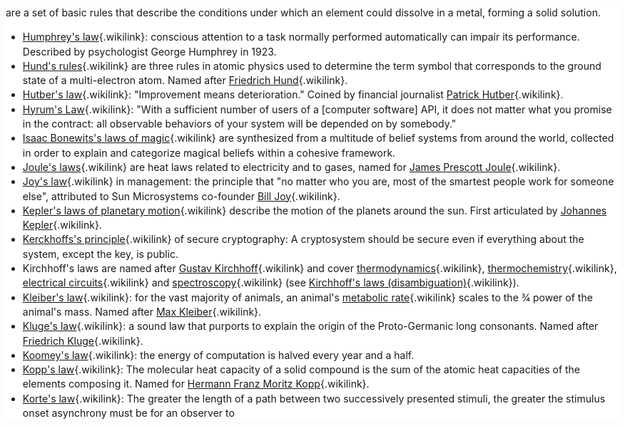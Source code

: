   are a set of basic rules that describe the conditions under which an
  element could dissolve in a metal, forming a solid solution.
- [Humphrey\'s law](Humphrey's_law "Humphrey's law"){.wikilink}:
  conscious attention to a task normally performed automatically can
  impair its performance. Described by psychologist George Humphrey in 1923.
- [Hund\'s rules](Hund's_rules "Hund's rules"){.wikilink} are three
  rules in atomic physics used to determine the term symbol that
  corresponds to the ground state of a multi-electron atom. Named after
  [Friedrich Hund](Friedrich_Hund "Friedrich Hund"){.wikilink}.
- [Hutber\'s law](Hutber's_law "Hutber's law"){.wikilink}: \"Improvement
  means deterioration.\" Coined by financial journalist [Patrick
  Hutber](Patrick_Hutber "Patrick Hutber"){.wikilink}.
- [Hyrum\'s Law](Hyrum's_Law "Hyrum's Law"){.wikilink}: \"With a
  sufficient number of users of a \[computer software\] API, it does not
  matter what you promise in the contract: all observable behaviors of
  your system will be depended on by somebody.\"
- [Isaac Bonewits\'s laws of
  magic](Isaac_Bonewits#Contributions_to_Neopaganism "Isaac Bonewits's laws of magic"){.wikilink}
  are synthesized from a multitude of belief systems from around the
  world, collected in order to explain and categorize magical beliefs
  within a cohesive framework.
- [Joule\'s laws](Joule's_laws "Joule's laws"){.wikilink} are heat laws
  related to electricity and to gases, named for [James Prescott
  Joule](James_Prescott_Joule "James Prescott Joule"){.wikilink}.
- [Joy\'s law](<Joy's_law_(management)> "Joy's law"){.wikilink} in
  management: the principle that \"no matter who you are, most of the
  smartest people work for someone else\", attributed to Sun
  Microsystems co-founder [Bill Joy](Bill_Joy "Bill Joy"){.wikilink}.
- [Kepler\'s laws of planetary
  motion](Kepler's_laws_of_planetary_motion "Kepler's laws of planetary motion"){.wikilink}
  describe the motion of the planets around the sun. First articulated
  by [Johannes Kepler](Johannes_Kepler "Johannes Kepler"){.wikilink}.
- [Kerckhoffs\'s
  principle](Kerckhoffs's_principle "Kerckhoffs's principle"){.wikilink}
  of secure cryptography: A cryptosystem should be secure even if
  everything about the system, except the key, is public.
- Kirchhoff\'s laws are named after [Gustav
  Kirchhoff](Gustav_Kirchhoff "Gustav Kirchhoff"){.wikilink} and cover
  [thermodynamics](thermodynamics "thermodynamics"){.wikilink},
  [thermochemistry](thermochemistry "thermochemistry"){.wikilink},
  [electrical
  circuits](electrical_circuits "electrical circuits"){.wikilink} and
  [spectroscopy](spectroscopy "spectroscopy"){.wikilink} (see
  [Kirchhoff\'s laws
  (disambiguation)](<Kirchhoff's_laws_(disambiguation)> "Kirchhoff's laws (disambiguation)"){.wikilink}).
- [Kleiber\'s law](Kleiber's_law "Kleiber's law"){.wikilink}: for the
  vast majority of animals, an animal\'s [metabolic
  rate](metabolic_rate "metabolic rate"){.wikilink} scales to the 3⁄4
  power of the animal\'s mass. Named after [Max
  Kleiber](Max_Kleiber "Max Kleiber"){.wikilink}.
- [Kluge\'s law](Kluge's_law "Kluge's law"){.wikilink}: a sound law that
  purports to explain the origin of the Proto-Germanic long consonants.
  Named after [Friedrich
  Kluge](Friedrich_Kluge "Friedrich Kluge"){.wikilink}.
- [Koomey\'s law](Koomey's_law "Koomey's law"){.wikilink}: the energy of
  computation is halved every year and a half.
- [Kopp\'s law](Kopp's_law "Kopp's law"){.wikilink}: The molecular heat
  capacity of a solid compound is the sum of the atomic heat capacities
  of the elements composing it. Named for [Hermann Franz Moritz
  Kopp](Hermann_Franz_Moritz_Kopp "Hermann Franz Moritz Kopp"){.wikilink}.
- [Korte\'s law](Korte's_law "Korte's law"){.wikilink}: The greater the
  length of a path between two successively presented stimuli, the
  greater the stimulus onset asynchrony must be for an observer to